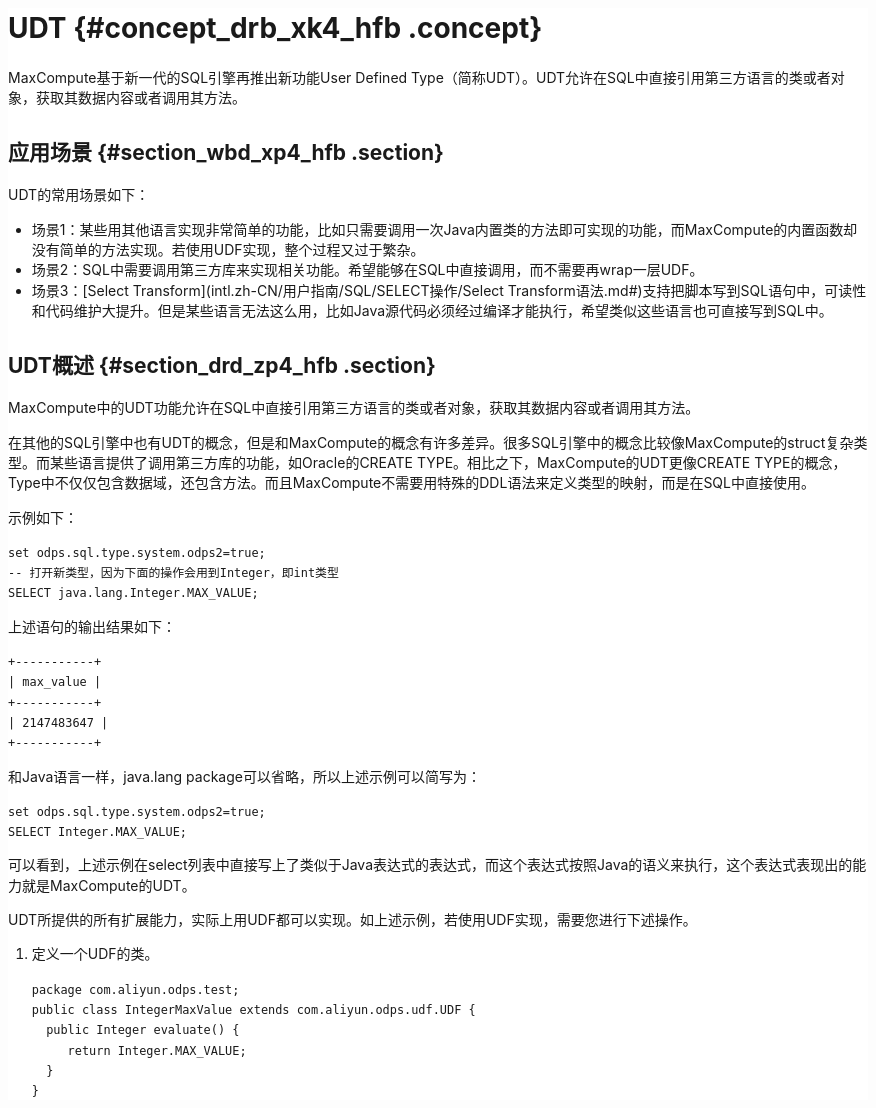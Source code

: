 # UDT {#concept_drb_xk4_hfb .concept}

MaxCompute基于新一代的SQL引擎再推出新功能User Defined Type（简称UDT）。UDT允许在SQL中直接引用第三方语言的类或者对象，获取其数据内容或者调用其方法。

## 应用场景 {#section_wbd_xp4_hfb .section}

UDT的常用场景如下：

-   场景1：某些用其他语言实现非常简单的功能，比如只需要调用一次Java内置类的方法即可实现的功能，而MaxCompute的内置函数却没有简单的方法实现。若使用UDF实现，整个过程又过于繁杂。
-   场景2：SQL中需要调用第三方库来实现相关功能。希望能够在SQL中直接调用，而不需要再wrap一层UDF。
-   场景3：[Select Transform](intl.zh-CN/用户指南/SQL/SELECT操作/Select Transform语法.md#)支持把脚本写到SQL语句中，可读性和代码维护大提升。但是某些语言无法这么用，比如Java源代码必须经过编译才能执行，希望类似这些语言也可直接写到SQL中。

## UDT概述 {#section_drd_zp4_hfb .section}

MaxCompute中的UDT功能允许在SQL中直接引用第三方语言的类或者对象，获取其数据内容或者调用其方法。

在其他的SQL引擎中也有UDT的概念，但是和MaxCompute的概念有许多差异。很多SQL引擎中的概念比较像MaxCompute的struct复杂类型。而某些语言提供了调用第三方库的功能，如Oracle的CREATE TYPE。相比之下，MaxCompute的UDT更像CREATE TYPE的概念，Type中不仅仅包含数据域，还包含方法。而且MaxCompute不需要用特殊的DDL语法来定义类型的映射，而是在SQL中直接使用。

示例如下：

```
set odps.sql.type.system.odps2=true;    
-- 打开新类型，因为下面的操作会用到Integer，即int类型
SELECT java.lang.Integer.MAX_VALUE;
```

上述语句的输出结果如下：

```
+-----------+
| max_value |
+-----------+
| 2147483647 |
+-----------+
```

和Java语言一样，java.lang package可以省略，所以上述示例可以简写为：

```
set odps.sql.type.system.odps2=true;
SELECT Integer.MAX_VALUE;
```

可以看到，上述示例在select列表中直接写上了类似于Java表达式的表达式，而这个表达式按照Java的语义来执行，这个表达式表现出的能力就是MaxCompute的UDT。

UDT所提供的所有扩展能力，实际上用UDF都可以实现。如上述示例，若使用UDF实现，需要您进行下述操作。

1.  定义一个UDF的类。

    ```
    package com.aliyun.odps.test;
    public class IntegerMaxValue extends com.aliyun.odps.udf.UDF {
      public Integer evaluate() {
         return Integer.MAX_VALUE;
      } 
    }
    ```

